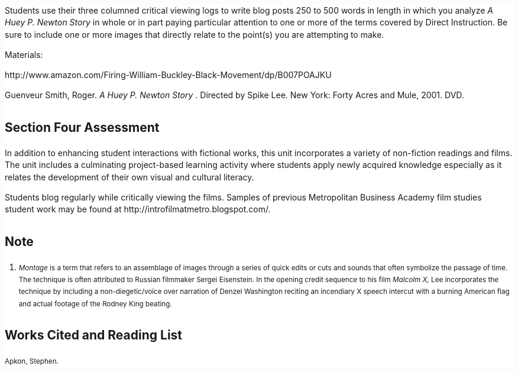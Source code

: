 <p>
Students use their three columned critical viewing logs to write blog posts 250 to 500 words in length in which you analyze
<em>
A Huey P. Newton Story
</em>
in whole or in part paying particular attention to one or more of the terms covered by Direct Instruction. Be sure to include one or more images that directly relate to the point(s) you are attempting to make.
</p>
<p>
Materials:
</p>
<p>
http://www.amazon.com/Firing-William-Buckley-Black-Movement/dp/B007POAJKU
</p>
<p>
Guenveur Smith, Roger.
<em>
A Huey P. Newton Story
</em>
. Directed by Spike Lee. New York: Forty Acres and Mule, 2001. DVD.
</p>
<h2>
Section Four Assessment
</h2>
<p>
In addition to enhancing student interactions with fictional works, this unit incorporates a variety of non-fiction readings and films. The unit includes a culminating project-based learning activity where students apply newly acquired knowledge especially as it relates the development of their own visual and cultural literacy.
</p>
<p>
Students blog regularly while critically viewing the films. Samples of previous Metropolitan Business Academy film studies student work may be found at http://introfilmatmetro.blogspot.com/.
</p>
<h2>
Note
</h2>
<ol>
<li>
<small>
<em>
Montage
</em>
is a term that refers to an assemblage of images through a series of quick edits or cuts and sounds that often symbolize the passage of time. The technique is often attributed to Russian filmmaker Sergei Eisenstein. In the opening credit sequence to his film
<em>
Malcolm X,
</em>
Lee incorporates the technique by including a non-diegetic/voice over narration of Denzel Washington reciting an incendiary X speech intercut with a burning American flag and actual footage of the Rodney King beating.
</small>
</li>
</ol>
<h2>
Works Cited and Reading List
</h2>
<p>
<small>
Apkon, Stephen.
<em>
